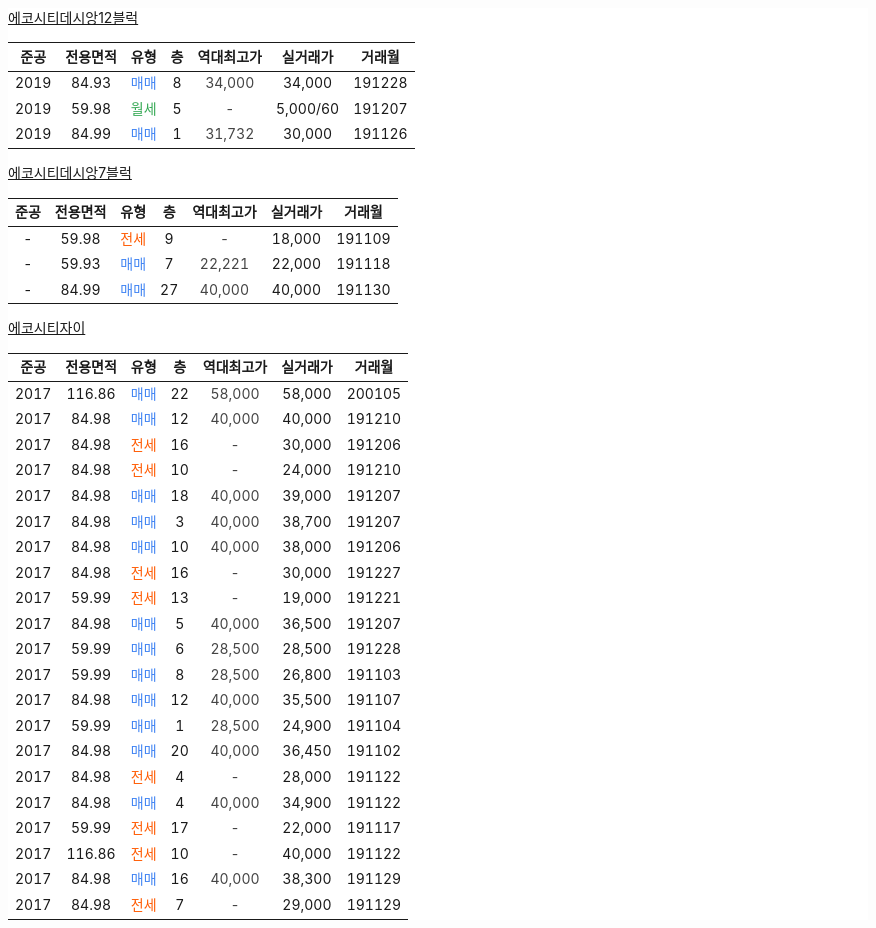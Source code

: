 [에코시티데시앙12블럭](https://search.naver.com/search.naver?query=%EC%A0%84%EB%9D%BC%EB%B6%81%EB%8F%84+%EC%A0%84%EC%A3%BC%EC%8B%9C+%EB%8D%95%EC%A7%84%EA%B5%AC+%EC%86%A1%EC%B2%9C%EB%8F%992%EA%B0%80+%EC%97%90%EC%BD%94%EC%8B%9C%ED%8B%B0%EB%8D%B0%EC%8B%9C%EC%95%9912%EB%B8%94%EB%9F%AD)

|준공|전용면적|유형|층|역대최고가|실거래가|거래월|
|:---:|:---:|:---:|:---:|:---:|:---:|:---:|
|2019|84.93|<span style="color:#4285f3">매매</span>|8|<span style="color:#444444">34,000</span>|34,000|191228|
|2019|59.98|<span style="color:#34a853">월세</span>|5|<span style="color:#444444">-</span>|5,000/60|191207|
|2019|84.99|<span style="color:#4285f3">매매</span>|1|<span style="color:#444444">31,732</span>|30,000|191126|

[에코시티데시앙7블럭](https://search.naver.com/search.naver?query=%EC%A0%84%EB%9D%BC%EB%B6%81%EB%8F%84+%EC%A0%84%EC%A3%BC%EC%8B%9C+%EB%8D%95%EC%A7%84%EA%B5%AC+%EC%86%A1%EC%B2%9C%EB%8F%992%EA%B0%80+%EC%97%90%EC%BD%94%EC%8B%9C%ED%8B%B0%EB%8D%B0%EC%8B%9C%EC%95%997%EB%B8%94%EB%9F%AD)

|준공|전용면적|유형|층|역대최고가|실거래가|거래월|
|:---:|:---:|:---:|:---:|:---:|:---:|:---:|
|-|59.98|<span style="color:#ff5a00">전세</span>|9|<span style="color:#444444">-</span>|18,000|191109|
|-|59.93|<span style="color:#4285f3">매매</span>|7|<span style="color:#444444">22,221</span>|22,000|191118|
|-|84.99|<span style="color:#4285f3">매매</span>|27|<span style="color:#444444">40,000</span>|40,000|191130|

[에코시티자이](https://search.naver.com/search.naver?query=%EC%A0%84%EB%9D%BC%EB%B6%81%EB%8F%84+%EC%A0%84%EC%A3%BC%EC%8B%9C+%EB%8D%95%EC%A7%84%EA%B5%AC+%EC%86%A1%EC%B2%9C%EB%8F%992%EA%B0%80+%EC%97%90%EC%BD%94%EC%8B%9C%ED%8B%B0%EC%9E%90%EC%9D%B4)

|준공|전용면적|유형|층|역대최고가|실거래가|거래월|
|:---:|:---:|:---:|:---:|:---:|:---:|:---:|
|2017|116.86|<span style="color:#4285f3">매매</span>|22|<span style="color:#444444">58,000</span>|58,000|200105|
|2017|84.98|<span style="color:#4285f3">매매</span>|12|<span style="color:#444444">40,000</span>|40,000|191210|
|2017|84.98|<span style="color:#ff5a00">전세</span>|16|<span style="color:#444444">-</span>|30,000|191206|
|2017|84.98|<span style="color:#ff5a00">전세</span>|10|<span style="color:#444444">-</span>|24,000|191210|
|2017|84.98|<span style="color:#4285f3">매매</span>|18|<span style="color:#444444">40,000</span>|39,000|191207|
|2017|84.98|<span style="color:#4285f3">매매</span>|3|<span style="color:#444444">40,000</span>|38,700|191207|
|2017|84.98|<span style="color:#4285f3">매매</span>|10|<span style="color:#444444">40,000</span>|38,000|191206|
|2017|84.98|<span style="color:#ff5a00">전세</span>|16|<span style="color:#444444">-</span>|30,000|191227|
|2017|59.99|<span style="color:#ff5a00">전세</span>|13|<span style="color:#444444">-</span>|19,000|191221|
|2017|84.98|<span style="color:#4285f3">매매</span>|5|<span style="color:#444444">40,000</span>|36,500|191207|
|2017|59.99|<span style="color:#4285f3">매매</span>|6|<span style="color:#444444">28,500</span>|28,500|191228|
|2017|59.99|<span style="color:#4285f3">매매</span>|8|<span style="color:#444444">28,500</span>|26,800|191103|
|2017|84.98|<span style="color:#4285f3">매매</span>|12|<span style="color:#444444">40,000</span>|35,500|191107|
|2017|59.99|<span style="color:#4285f3">매매</span>|1|<span style="color:#444444">28,500</span>|24,900|191104|
|2017|84.98|<span style="color:#4285f3">매매</span>|20|<span style="color:#444444">40,000</span>|36,450|191102|
|2017|84.98|<span style="color:#ff5a00">전세</span>|4|<span style="color:#444444">-</span>|28,000|191122|
|2017|84.98|<span style="color:#4285f3">매매</span>|4|<span style="color:#444444">40,000</span>|34,900|191122|
|2017|59.99|<span style="color:#ff5a00">전세</span>|17|<span style="color:#444444">-</span>|22,000|191117|
|2017|116.86|<span style="color:#ff5a00">전세</span>|10|<span style="color:#444444">-</span>|40,000|191122|
|2017|84.98|<span style="color:#4285f3">매매</span>|16|<span style="color:#444444">40,000</span>|38,300|191129|
|2017|84.98|<span style="color:#ff5a00">전세</span>|7|<span style="color:#444444">-</span>|29,000|191129|